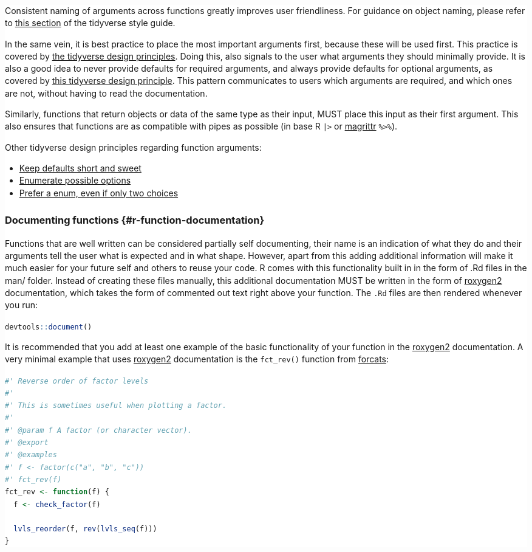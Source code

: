 Consistent naming of arguments across functions greatly improves user friendliness. For guidance on object naming, please refer to [this section](https://style.tidyverse.org/syntax.html#object-names) of the tidyverse style guide.

In the same vein, it is best practice to place the most important arguments first, because these will be used first. This practice is covered by [the tidyverse design principles](https://design.tidyverse.org/important-args-first.html). Doing this, also signals to the user what arguments they should minimally provide. It is also a good idea to never provide defaults for required arguments, and always provide defaults for optional arguments, as covered by [this tidyverse design principle](https://design.tidyverse.org/required-no-defaults.html). This pattern communicates to users which arguments are required, and which ones are not, without having to read the documentation.

Similarly, functions that return objects or data of the same type as their input, MUST place this input as their first argument. This also ensures that functions are as compatible with pipes as possible (in base R `|>` or [magrittr](https://magrittr.tidyverse.org/) `%>%`).

Other tidyverse design principles regarding function arguments:

- [Keep defaults short and sweet](https://design.tidyverse.org/defaults-short-and-sweet.html)
- [Enumerate possible options](https://design.tidyverse.org/enumerate-options.html)
- [Prefer a enum, even if only two choices](https://design.tidyverse.org/boolean-strategies.html)

### Documenting functions {#r-function-documentation}

Functions that are well written can be considered partially self documenting, their name is an indication of what they do and their arguments tell the user what is expected and in what shape. However, apart from this adding additional information will make it much easier for your future self and others to reuse your code. R comes with this functionality built in in the form of .Rd files in the man/ folder. Instead of creating these files manually, this additional documentation MUST be written in the form of [roxygen2](https://roxygen2.r-lib.org/articles/roxygen2.html) documentation, which takes the form of commented out text right above your function. The `.Rd` files are then rendered whenever you run:

```r
devtools::document()
```

It is recommended that you add at least one example of the basic functionality of your function in the [roxygen2](https://roxygen2.r-lib.org/) documentation. A very minimal example that uses [roxygen2](https://roxygen2.r-lib.org/) documentation is the `fct_rev()` function from [forcats](https://forcats.tidyverse.org/):


```r
#' Reverse order of factor levels
#'
#' This is sometimes useful when plotting a factor.
#'
#' @param f A factor (or character vector).
#' @export
#' @examples
#' f <- factor(c("a", "b", "c"))
#' fct_rev(f)
fct_rev <- function(f) {
  f <- check_factor(f)

  lvls_reorder(f, rev(lvls_seq(f)))
}
```
